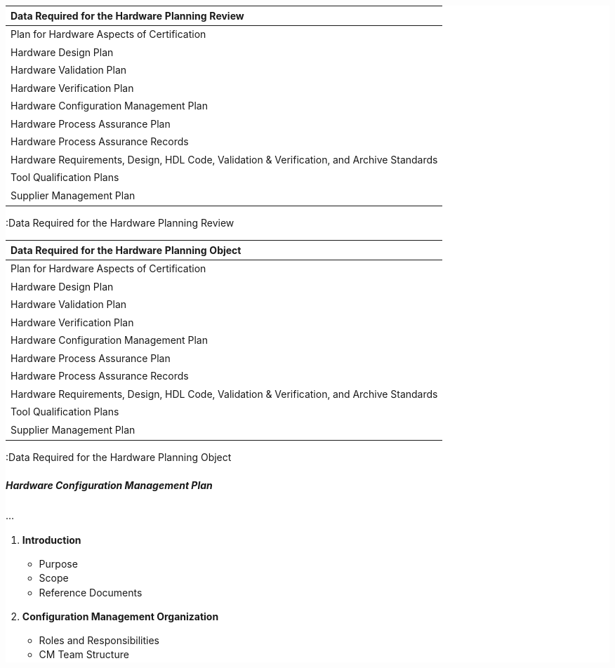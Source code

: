 | Data Required for the Hardware Planning Review                                            |
|:------------------------------------------------------------------------------------------|
| Plan for Hardware Aspects of Certification                                                |
| Hardware Design Plan                                                                      |
| Hardware Validation Plan                                                                  |
| Hardware Verification Plan                                                                |
| Hardware Configuration Management Plan                                                    |
| Hardware Process Assurance Plan                                                           |
| Hardware Process Assurance Records                                                        |
| Hardware Requirements, Design, HDL Code, Validation & Verification, and Archive Standards |
| Tool Qualification Plans                                                                  |
| Supplier Management Plan                                                                  |

:Data Required for the Hardware Planning Review

| Data Required for the Hardware Planning Object                                            |
|:------------------------------------------------------------------------------------------|
| Plan for Hardware Aspects of Certification                                                |
| Hardware Design Plan                                                                      |
| Hardware Validation Plan                                                                  |
| Hardware Verification Plan                                                                |
| Hardware Configuration Management Plan                                                    |
| Hardware Process Assurance Plan                                                           |
| Hardware Process Assurance Records                                                        |
| Hardware Requirements, Design, HDL Code, Validation & Verification, and Archive Standards |
| Tool Qualification Plans                                                                  |
| Supplier Management Plan                                                                  |

:Data Required for the Hardware Planning Object

##### Hardware Configuration Management Plan

...

1. **Introduction**
   * Purpose
   * Scope
   * Reference Documents

2. **Configuration Management Organization**
   * Roles and Responsibilities
   * CM Team Structure

